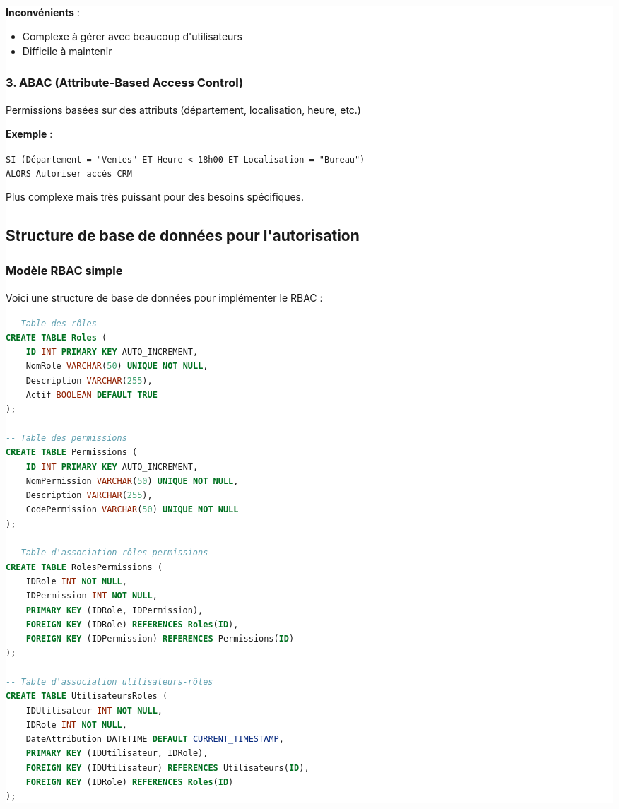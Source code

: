 **Inconvénients** :
- Complexe à gérer avec beaucoup d'utilisateurs
- Difficile à maintenir

### 3. ABAC (Attribute-Based Access Control)

Permissions basées sur des attributs (département, localisation, heure, etc.)

**Exemple** :
```
SI (Département = "Ventes" ET Heure < 18h00 ET Localisation = "Bureau")
ALORS Autoriser accès CRM
```

Plus complexe mais très puissant pour des besoins spécifiques.

## Structure de base de données pour l'autorisation

### Modèle RBAC simple

Voici une structure de base de données pour implémenter le RBAC :

```sql
-- Table des rôles
CREATE TABLE Roles (
    ID INT PRIMARY KEY AUTO_INCREMENT,
    NomRole VARCHAR(50) UNIQUE NOT NULL,
    Description VARCHAR(255),
    Actif BOOLEAN DEFAULT TRUE
);

-- Table des permissions
CREATE TABLE Permissions (
    ID INT PRIMARY KEY AUTO_INCREMENT,
    NomPermission VARCHAR(50) UNIQUE NOT NULL,
    Description VARCHAR(255),
    CodePermission VARCHAR(50) UNIQUE NOT NULL
);

-- Table d'association rôles-permissions
CREATE TABLE RolesPermissions (
    IDRole INT NOT NULL,
    IDPermission INT NOT NULL,
    PRIMARY KEY (IDRole, IDPermission),
    FOREIGN KEY (IDRole) REFERENCES Roles(ID),
    FOREIGN KEY (IDPermission) REFERENCES Permissions(ID)
);

-- Table d'association utilisateurs-rôles
CREATE TABLE UtilisateursRoles (
    IDUtilisateur INT NOT NULL,
    IDRole INT NOT NULL,
    DateAttribution DATETIME DEFAULT CURRENT_TIMESTAMP,
    PRIMARY KEY (IDUtilisateur, IDRole),
    FOREIGN KEY (IDUtilisateur) REFERENCES Utilisateurs(ID),
    FOREIGN KEY (IDRole) REFERENCES Roles(ID)
);
```
